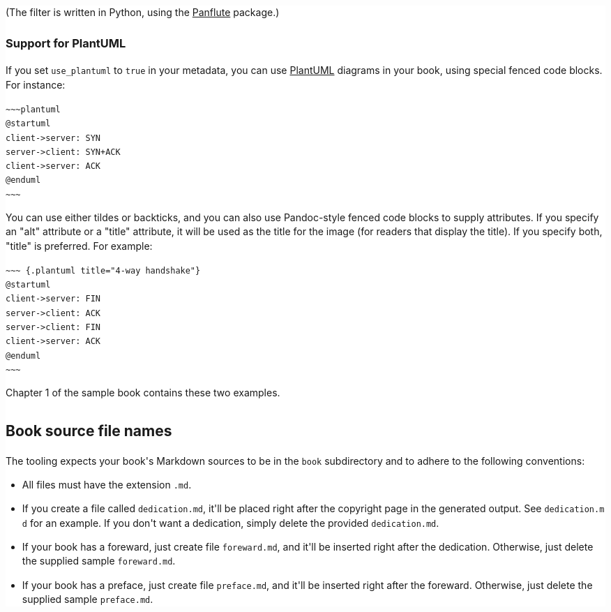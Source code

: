 (The filter is written in Python, using the
[Panflute](http://scorreia.com/software/panflute/) package.)

### Support for PlantUML

If you set `use_plantuml` to `true` in your metadata, you can use 
[PlantUML](http://plantuml.com/) diagrams in your book, using special
fenced code blocks. For instance:

```
~~~plantuml
@startuml
client->server: SYN
server->client: SYN+ACK
client->server: ACK
@enduml
~~~
```

You can use either tildes or backticks, and you can also use Pandoc-style
fenced code blocks to supply attributes. If you specify an "alt" attribute
or a "title" attribute, it will be used as the title for the image (for
readers that display the title). If you specify both, "title" is preferred.
For example:

```
~~~ {.plantuml title="4-way handshake"}
@startuml
client->server: FIN
server->client: ACK
server->client: FIN
client->server: ACK
@enduml
~~~
```

Chapter 1 of the sample book contains these two examples.


## Book source file names

The tooling expects your book's Markdown sources to be in the `book`
subdirectory and to adhere to the following conventions:

- All files must have the extension `.md`.

- If you create a file called `dedication.md`, it'll be placed right after the
  copyright page in the generated output. See `dedication.md` for an example.
  If you don't want a dedication, simply delete the provided `dedication.md`.

- If your book has a foreward, just create file `foreward.md`, and it'll
  be inserted right after the dedication. Otherwise, just delete the supplied
  sample `foreward.md`.

- If your book has a preface, just create file `preface.md`, and it'll
  be inserted right after the foreward. Otherwise, just delete the supplied
  sample `preface.md`.
